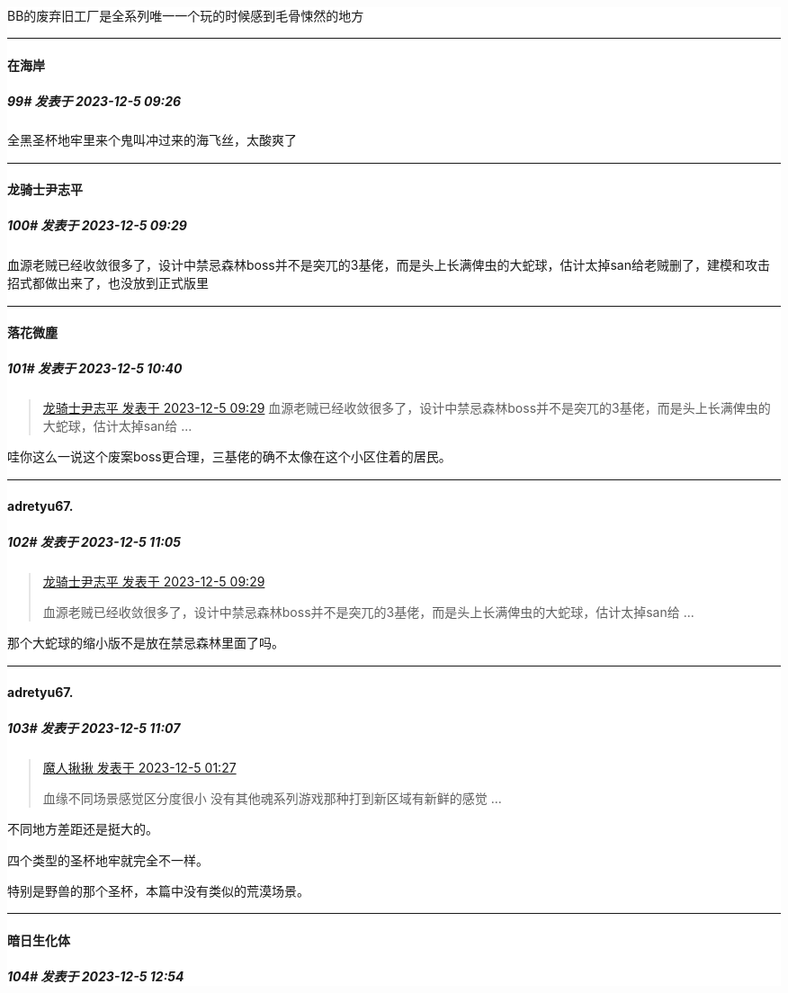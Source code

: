 BB的废弃旧工厂是全系列唯一一个玩的时候感到毛骨悚然的地方

*****

####  在海岸  
##### 99#       发表于 2023-12-5 09:26

全黑圣杯地牢里来个鬼叫冲过来的海飞丝，太酸爽了

*****

####  龙骑士尹志平  
##### 100#       发表于 2023-12-5 09:29

血源老贼已经收敛很多了，设计中禁忌森林boss并不是突兀的3基佬，而是头上长满俾虫的大蛇球，估计太掉san给老贼删了，建模和攻击招式都做出来了，也没放到正式版里

*****

####  落花微塵  
##### 101#       发表于 2023-12-5 10:40

<blockquote><a href="httphttps://bbs.saraba1st.com/2b/forum.php?mod=redirect&amp;goto=findpost&amp;pid=63226750&amp;ptid=2162875" target="_blank">龙骑士尹志平 发表于 2023-12-5 09:29</a>
血源老贼已经收敛很多了，设计中禁忌森林boss并不是突兀的3基佬，而是头上长满俾虫的大蛇球，估计太掉san给 ...</blockquote>
哇你这么一说这个废案boss更合理，三基佬的确不太像在这个小区住着的居民。

*****

####  adretyu67.  
##### 102#       发表于 2023-12-5 11:05

<blockquote><a href="httphttps://bbs.saraba1st.com/2b/forum.php?mod=redirect&amp;goto=findpost&amp;pid=63226750&amp;ptid=2162875" target="_blank">龙骑士尹志平 发表于 2023-12-5 09:29</a>

血源老贼已经收敛很多了，设计中禁忌森林boss并不是突兀的3基佬，而是头上长满俾虫的大蛇球，估计太掉san给 ...</blockquote>
那个大蛇球的缩小版不是放在禁忌森林里面了吗。

*****

####  adretyu67.  
##### 103#       发表于 2023-12-5 11:07

<blockquote><a href="httphttps://bbs.saraba1st.com/2b/forum.php?mod=redirect&amp;goto=findpost&amp;pid=63225535&amp;ptid=2162875" target="_blank">魔人揪揪 发表于 2023-12-5 01:27</a>

血缘不同场景感觉区分度很小 没有其他魂系列游戏那种打到新区域有新鲜的感觉 ...</blockquote>
不同地方差距还是挺大的。

四个类型的圣杯地牢就完全不一样。

特别是野兽的那个圣杯，本篇中没有类似的荒漠场景。

*****

####  暗日生化体  
##### 104#       发表于 2023-12-5 12:54
